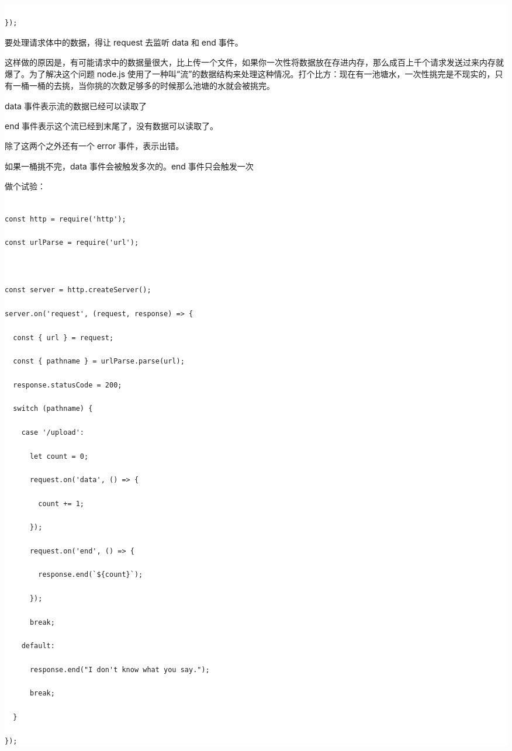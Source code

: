 ```

});

```

要处理请求体中的数据，得让 request 去监听 data 和 end 事件。

这样做的原因是，有可能请求中的数据量很大，比上传一个文件，如果你一次性将数据放在存进内存，那么成百上千个请求发送过来内存就爆了。为了解决这个问题 node.js 使用了一种叫“流”的数据结构来处理这种情况。打个比方：现在有一池塘水，一次性挑完是不现实的，只有一桶一桶的去挑，当你挑的次数足够多的时候那么池塘的水就会被挑完。

data 事件表示流的数据已经可以读取了

end 事件表示这个流已经到末尾了，没有数据可以读取了。

除了这两个之外还有一个 error 事件，表示出错。

如果一桶挑不完，data 事件会被触发多次的。end 事件只会触发一次

做个试验：

```

const http = require('http');

const urlParse = require('url');



const server = http.createServer();

server.on('request', (request, response) => {

  const { url } = request;

  const { pathname } = urlParse.parse(url);

  response.statusCode = 200;

  switch (pathname) {

    case '/upload':

      let count = 0;

      request.on('data', () => {

        count += 1;

      });

      request.on('end', () => {

        response.end(`${count}`);

      });

      break;

    default:

      response.end("I don't know what you say.");

      break;

  }

});
```